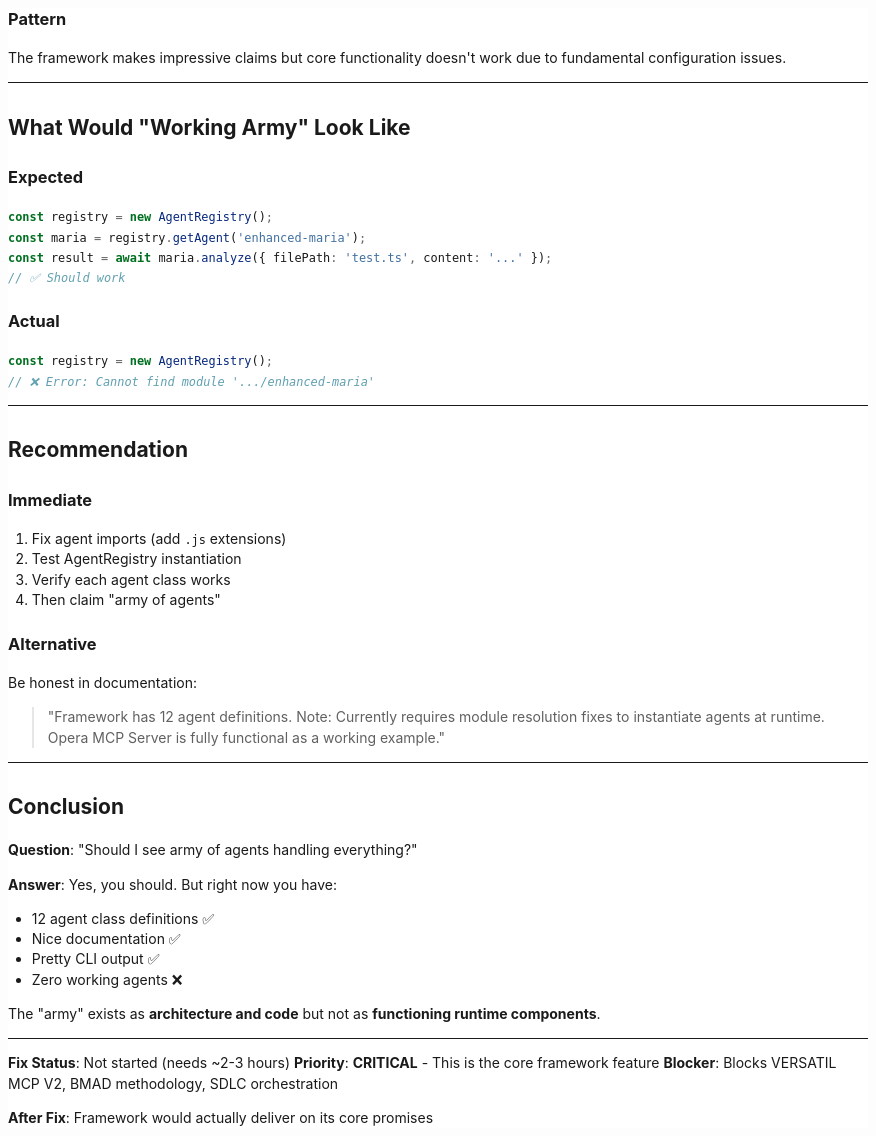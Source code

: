 ### Pattern
The framework makes impressive claims but core functionality doesn't work due to fundamental configuration issues.

---

## What Would "Working Army" Look Like

### Expected
```typescript
const registry = new AgentRegistry();
const maria = registry.getAgent('enhanced-maria');
const result = await maria.analyze({ filePath: 'test.ts', content: '...' });
// ✅ Should work
```

### Actual
```typescript
const registry = new AgentRegistry();
// ❌ Error: Cannot find module '.../enhanced-maria'
```

---

## Recommendation

### Immediate
1. Fix agent imports (add `.js` extensions)
2. Test AgentRegistry instantiation
3. Verify each agent class works
4. Then claim "army of agents"

### Alternative
Be honest in documentation:
> "Framework has 12 agent definitions. Note: Currently requires module resolution fixes to instantiate agents at runtime. Opera MCP Server is fully functional as a working example."

---

## Conclusion

**Question**: "Should I see army of agents handling everything?"

**Answer**: Yes, you should. But right now you have:
- 12 agent class definitions ✅
- Nice documentation ✅
- Pretty CLI output ✅
- Zero working agents ❌

The "army" exists as **architecture and code** but not as **functioning runtime components**.

---

**Fix Status**: Not started (needs ~2-3 hours)
**Priority**: **CRITICAL** - This is the core framework feature
**Blocker**: Blocks VERSATIL MCP V2, BMAD methodology, SDLC orchestration

**After Fix**: Framework would actually deliver on its core promises